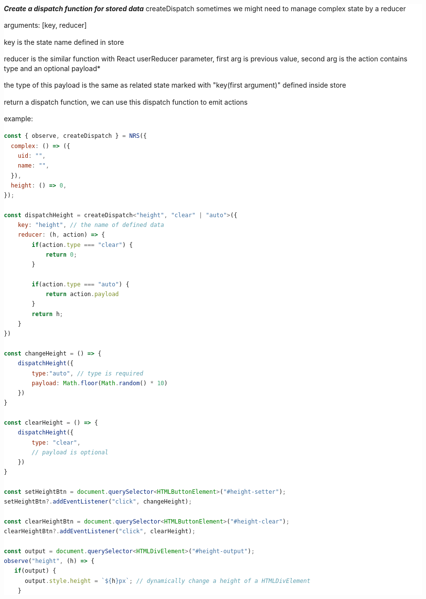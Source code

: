 
**_Create a dispatch function for stored data_**
createDispatch
sometimes we might need to manage complex state by a reducer

arguments: [key, reducer]

key is the state name defined in store

reducer is the similar function with React userReducer parameter, first arg is previous value, second arg is the action contains type and an optional payload*

the type of this payload is the same as related state marked with "key(first argument)" defined inside store

return a dispatch function, we can use this dispatch function to emit actions

example:

```javascript
const { observe, createDispatch } = NRS({
  complex: () => ({
    uid: "",
    name: "",
  }),
  height: () => 0,
});

const dispatchHeight = createDispatch<"height", "clear" | "auto">({
    key: "height", // the name of defined data
    reducer: (h, action) => {
        if(action.type === "clear") {
            return 0;
        }

        if(action.type === "auto") {
            return action.payload
        }
        return h;
    }
})

const changeHeight = () => {
    dispatchHeight({
        type:"auto", // type is required
        payload: Math.floor(Math.random() * 10)
    })
}

const clearHeight = () => {
    dispatchHeight({
        type: "clear",
        // payload is optional
    })
}

const setHeightBtn = document.querySelector<HTMLButtonElement>("#height-setter");
setHeightBtn?.addEventListener("click", changeHeight);

const clearHeightBtn = document.querySelector<HTMLButtonElement>("#height-clear");
clearHeightBtn?.addEventListener("click", clearHeight);

const output = document.querySelector<HTMLDivElement>("#height-output");
observe("height", (h) => {
   if(output) {
      output.style.height = `${h}px`; // dynamically change a height of a HTMLDivElement
    }
```